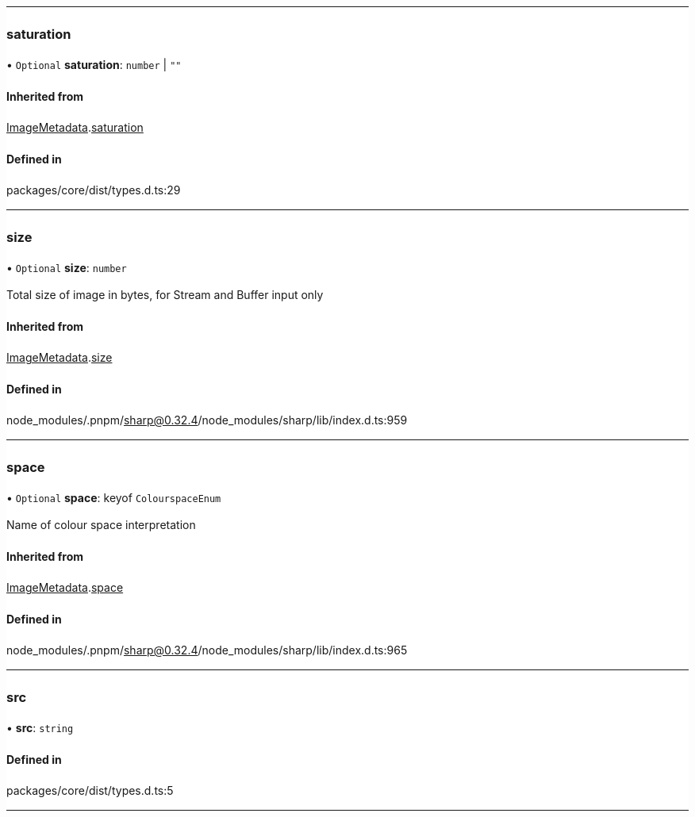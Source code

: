 ___

### saturation

• `Optional` **saturation**: `number` \| ``""``

#### Inherited from

[ImageMetadata](vite_src.ImageMetadata.md).[saturation](vite_src.ImageMetadata.md#saturation)

#### Defined in

packages/core/dist/types.d.ts:29

___

### size

• `Optional` **size**: `number`

Total size of image in bytes, for Stream and Buffer input only

#### Inherited from

[ImageMetadata](vite_src.ImageMetadata.md).[size](vite_src.ImageMetadata.md#size)

#### Defined in

node_modules/.pnpm/sharp@0.32.4/node_modules/sharp/lib/index.d.ts:959

___

### space

• `Optional` **space**: keyof `ColourspaceEnum`

Name of colour space interpretation

#### Inherited from

[ImageMetadata](vite_src.ImageMetadata.md).[space](vite_src.ImageMetadata.md#space)

#### Defined in

node_modules/.pnpm/sharp@0.32.4/node_modules/sharp/lib/index.d.ts:965

___

### src

• **src**: `string`

#### Defined in

packages/core/dist/types.d.ts:5

___
